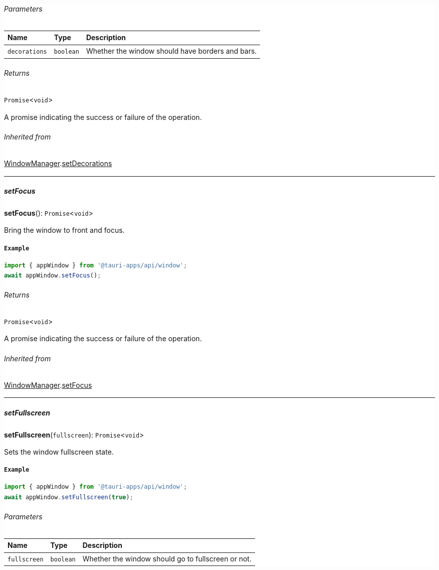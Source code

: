 ###### Parameters

| Name | Type | Description |
| :------ | :------ | :------ |
| `decorations` | `boolean` | Whether the window should have borders and bars. |

###### Returns

`Promise`<`void`\>

A promise indicating the success or failure of the operation.

###### Inherited from

[WindowManager](window.WindowManager.md).[setDecorations](window.WindowManager.md#setdecorations)

___

##### setFocus

**setFocus**(): `Promise`<`void`\>

Bring the window to front and focus.

**`Example`**

```typescript
import { appWindow } from '@tauri-apps/api/window';
await appWindow.setFocus();
```

###### Returns

`Promise`<`void`\>

A promise indicating the success or failure of the operation.

###### Inherited from

[WindowManager](window.WindowManager.md).[setFocus](window.WindowManager.md#setfocus)

___

##### setFullscreen

**setFullscreen**(`fullscreen`): `Promise`<`void`\>

Sets the window fullscreen state.

**`Example`**

```typescript
import { appWindow } from '@tauri-apps/api/window';
await appWindow.setFullscreen(true);
```

###### Parameters

| Name | Type | Description |
| :------ | :------ | :------ |
| `fullscreen` | `boolean` | Whether the window should go to fullscreen or not. |

